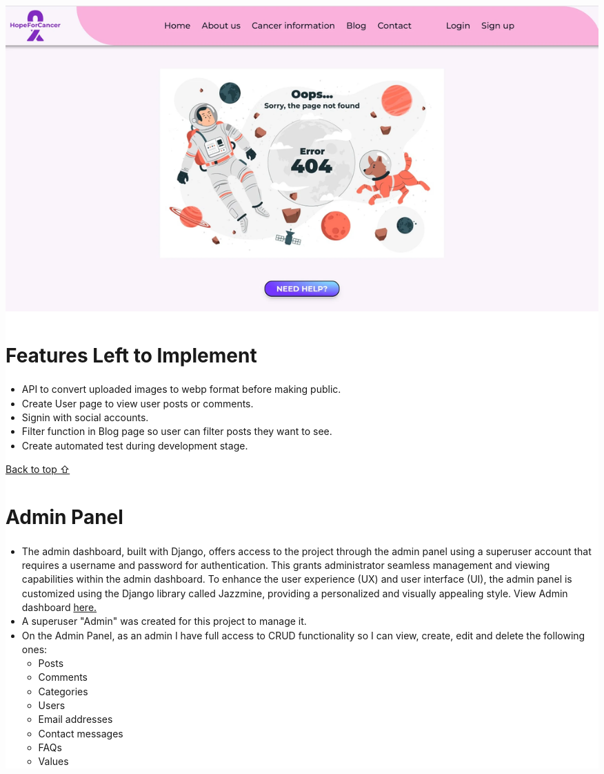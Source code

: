 ![Error 404](media/features/messages/error_404.webp)

# Features Left to Implement

* API to convert uploaded images to webp format before making public.
* Create User page to view user posts or comments.
* Signin with social accounts.
* Filter function in Blog page so user can filter posts they want to see.
* Create automated test during development stage.

[Back to top ⇧](#content)

# Admin Panel

- The admin dashboard, built with Django, offers access to the project through the admin panel using a superuser account that requires a username and password for authentication. This grants administrator seamless management and viewing capabilities within the admin dashboard. To enhance the user experience (UX) and user interface (UI), the admin panel is customized using the Django library called Jazzmine, providing a personalized and visually appealing style. View Admin dashboard [here.](media/features/admin/admin_panel.webp)
- A superuser "Admin" was created for this project to manage it.
- On the Admin Panel, as an admin I have full access to CRUD functionality so I can view, create, edit and delete the following ones:
  - Posts
  - Comments
  - Categories
  - Users
  - Email addresses
  - Contact messages
  - FAQs
  - Values
